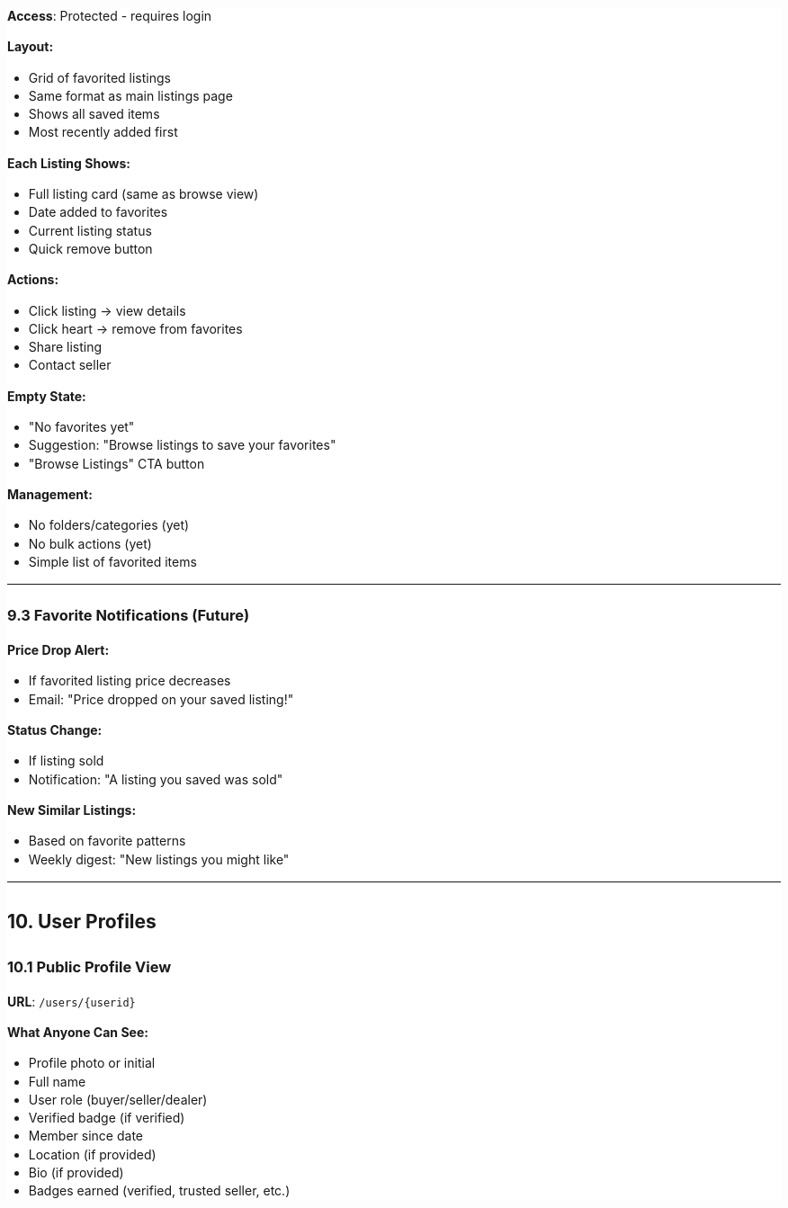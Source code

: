 **Access**: Protected - requires login

**Layout:**
- Grid of favorited listings
- Same format as main listings page
- Shows all saved items
- Most recently added first

**Each Listing Shows:**
- Full listing card (same as browse view)
- Date added to favorites
- Current listing status
- Quick remove button

**Actions:**
- Click listing → view details
- Click heart → remove from favorites
- Share listing
- Contact seller

**Empty State:**
- "No favorites yet"
- Suggestion: "Browse listings to save your favorites"
- "Browse Listings" CTA button

**Management:**
- No folders/categories (yet)
- No bulk actions (yet)
- Simple list of favorited items

---

### 9.3 Favorite Notifications (Future)

**Price Drop Alert:**
- If favorited listing price decreases
- Email: "Price dropped on your saved listing!"

**Status Change:**
- If listing sold
- Notification: "A listing you saved was sold"

**New Similar Listings:**
- Based on favorite patterns
- Weekly digest: "New listings you might like"

---

## 10. User Profiles

### 10.1 Public Profile View

**URL**: `/users/{userid}`

**What Anyone Can See:**
- Profile photo or initial
- Full name
- User role (buyer/seller/dealer)
- Verified badge (if verified)
- Member since date
- Location (if provided)
- Bio (if provided)
- Badges earned (verified, trusted seller, etc.)

